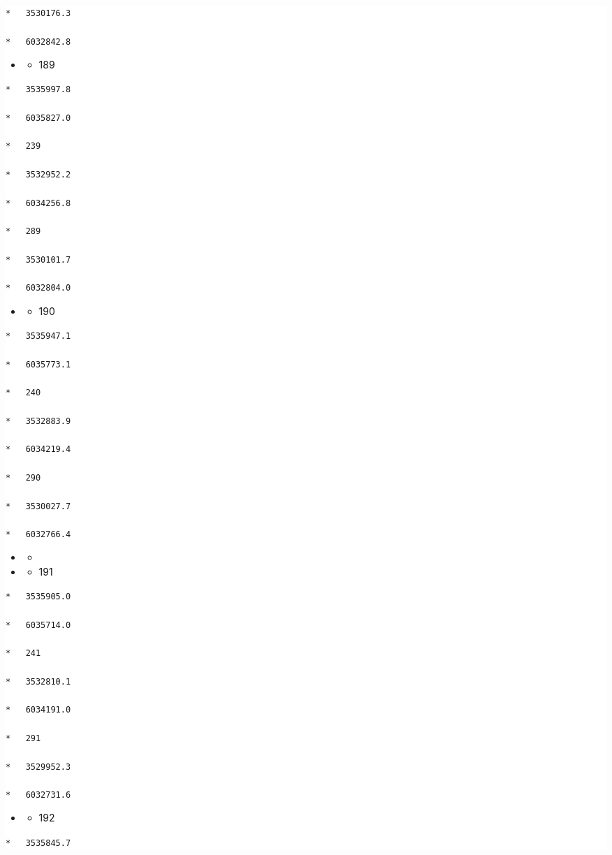     *   3530176.3

    *   6032842.8


*    *   189

    *   3535997.8

    *   6035827.0

    *   239

    *   3532952.2

    *   6034256.8

    *   289

    *   3530101.7

    *   6032804.0


*    *   190

    *   3535947.1

    *   6035773.1

    *   240

    *   3532883.9

    *   6034219.4

    *   290

    *   3530027.7

    *   6032766.4


*    *

*    *   191

    *   3535905.0

    *   6035714.0

    *   241

    *   3532810.1

    *   6034191.0

    *   291

    *   3529952.3

    *   6032731.6


*    *   192

    *   3535845.7
